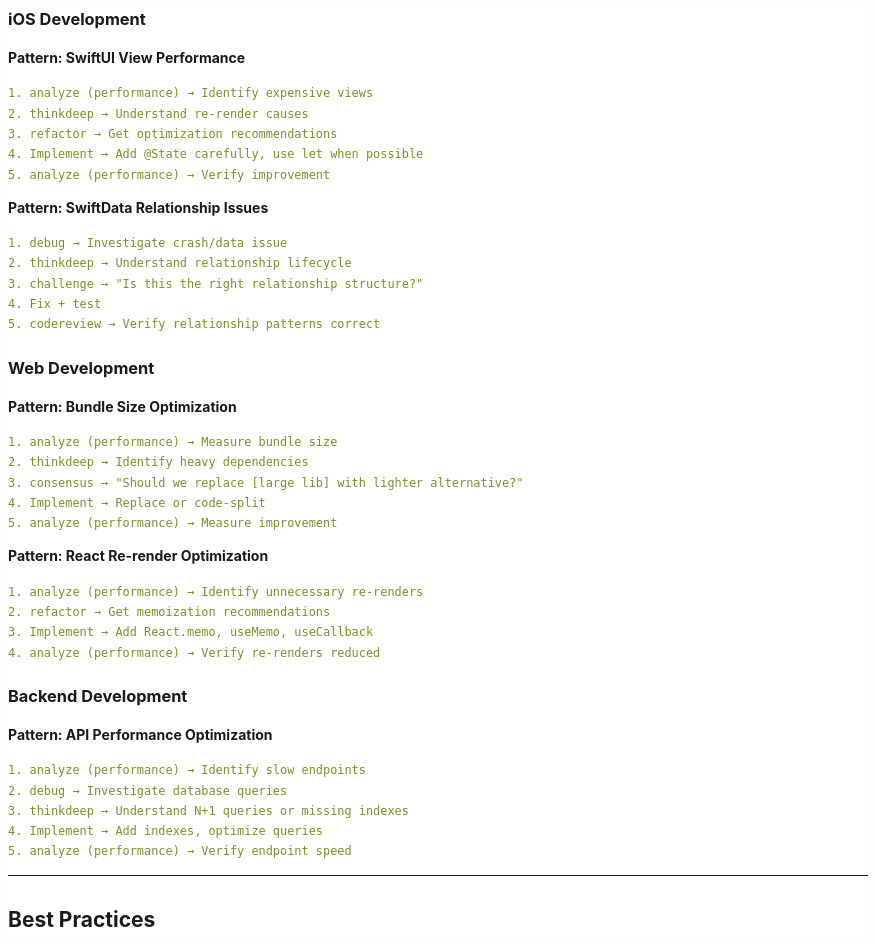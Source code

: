 ### iOS Development

**Pattern: SwiftUI View Performance**
```yaml
1. analyze (performance) → Identify expensive views
2. thinkdeep → Understand re-render causes
3. refactor → Get optimization recommendations
4. Implement → Add @State carefully, use let when possible
5. analyze (performance) → Verify improvement
```

**Pattern: SwiftData Relationship Issues**
```yaml
1. debug → Investigate crash/data issue
2. thinkdeep → Understand relationship lifecycle
3. challenge → "Is this the right relationship structure?"
4. Fix + test
5. codereview → Verify relationship patterns correct
```

### Web Development

**Pattern: Bundle Size Optimization**
```yaml
1. analyze (performance) → Measure bundle size
2. thinkdeep → Identify heavy dependencies
3. consensus → "Should we replace [large lib] with lighter alternative?"
4. Implement → Replace or code-split
5. analyze (performance) → Measure improvement
```

**Pattern: React Re-render Optimization**
```yaml
1. analyze (performance) → Identify unnecessary re-renders
2. refactor → Get memoization recommendations
3. Implement → Add React.memo, useMemo, useCallback
4. analyze (performance) → Verify re-renders reduced
```

### Backend Development

**Pattern: API Performance Optimization**
```yaml
1. analyze (performance) → Identify slow endpoints
2. debug → Investigate database queries
3. thinkdeep → Understand N+1 queries or missing indexes
4. Implement → Add indexes, optimize queries
5. analyze (performance) → Verify endpoint speed
```

---

## Best Practices
